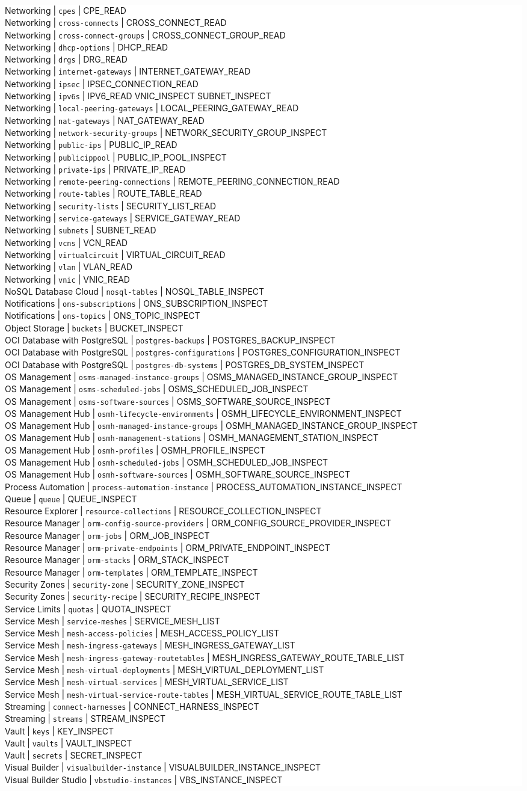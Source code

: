 Networking | `cpes` | CPE_READ  
Networking | `cross-connects` | CROSS_CONNECT_READ  
Networking | `cross-connect-groups` | CROSS_CONNECT_GROUP_READ  
Networking | `dhcp-options` | DHCP_READ  
Networking | `drgs` | DRG_READ  
Networking | `internet-gateways` | INTERNET_GATEWAY_READ  
Networking | `ipsec` | IPSEC_CONNECTION_READ  
Networking | `ipv6s` |  IPV6_READ VNIC_INSPECT SUBNET_INSPECT  
Networking | `local-peering-gateways` | LOCAL_PEERING_GATEWAY_READ  
Networking | `nat-gateways` | NAT_GATEWAY_READ  
Networking | `network-security-groups` | NETWORK_SECURITY_GROUP_INSPECT  
Networking | `public-ips` | PUBLIC_IP_READ  
Networking | `publicippool` | PUBLIC_IP_POOL_INSPECT  
Networking | `private-ips` | PRIVATE_IP_READ  
Networking | `remote-peering-connections` | REMOTE_PEERING_CONNECTION_READ  
Networking  | `route-tables` | ROUTE_TABLE_READ  
Networking  | `security-lists` | SECURITY_LIST_READ  
Networking | `service-gateways` | SERVICE_GATEWAY_READ  
Networking  | `subnets` | SUBNET_READ  
Networking  | `vcns` | VCN_READ  
Networking | `virtualcircuit` | VIRTUAL_CIRCUIT_READ  
Networking | `vlan` | VLAN_READ  
Networking | `vnic` | VNIC_READ  
NoSQL Database Cloud | `nosql-tables` | NOSQL_TABLE_INSPECT  
Notifications | `ons-subscriptions` | ONS_SUBSCRIPTION_INSPECT  
Notifications | `ons-topics` | ONS_TOPIC_INSPECT  
Object Storage  | `buckets` | BUCKET_INSPECT  
OCI Database with PostgreSQL | `postgres-backups` | POSTGRES_BACKUP_INSPECT  
OCI Database with PostgreSQL | `postgres-configurations` | POSTGRES_CONFIGURATION_INSPECT  
OCI Database with PostgreSQL | `postgres-db-systems` | POSTGRES_DB_SYSTEM_INSPECT  
OS Management | `osms-managed-instance-groups` | OSMS_MANAGED_INSTANCE_GROUP_INSPECT  
OS Management | `osms-scheduled-jobs` | OSMS_SCHEDULED_JOB_INSPECT  
OS Management | `osms-software-sources` | OSMS_SOFTWARE_SOURCE_INSPECT  
OS Management Hub | `osmh-lifecycle-environments` | OSMH_LIFECYCLE_ENVIRONMENT_INSPECT  
OS Management Hub | `osmh-managed-instance-groups` | OSMH_MANAGED_INSTANCE_GROUP_INSPECT  
OS Management Hub | `osmh-management-stations` | OSMH_MANAGEMENT_STATION_INSPECT  
OS Management Hub | `osmh-profiles` | OSMH_PROFILE_INSPECT  
OS Management Hub | `osmh-scheduled-jobs` | OSMH_SCHEDULED_JOB_INSPECT  
OS Management Hub | `osmh-software-sources` | OSMH_SOFTWARE_SOURCE_INSPECT  
Process Automation | `process-automation-instance` | PROCESS_AUTOMATION_INSTANCE_INSPECT  
Queue | `queue` | QUEUE_INSPECT  
Resource Explorer | `resource-collections` | RESOURCE_COLLECTION_INSPECT  
Resource Manager | `orm-config-source-providers` | ORM_CONFIG_SOURCE_PROVIDER_INSPECT  
Resource Manager | `orm-jobs` | ORM_JOB_INSPECT  
Resource Manager | `orm-private-endpoints` | ORM_PRIVATE_ENDPOINT_INSPECT  
Resource Manager | `orm-stacks` | ORM_STACK_INSPECT  
Resource Manager | `orm-templates` | ORM_TEMPLATE_INSPECT  
Security Zones | `security-zone` | SECURITY_ZONE_INSPECT  
Security Zones | `security-recipe` | SECURITY_RECIPE_INSPECT  
Service Limits | `quotas` | QUOTA_INSPECT  
Service Mesh | `service-meshes` | SERVICE_MESH_LIST  
Service Mesh | `mesh-access-policies` | MESH_ACCESS_POLICY_LIST  
Service Mesh | `mesh-ingress-gateways` | MESH_INGRESS_GATEWAY_LIST  
Service Mesh | `mesh-ingress-gateway-routetables` | MESH_INGRESS_GATEWAY_ROUTE_TABLE_LIST  
Service Mesh | `mesh-virtual-deployments` | MESH_VIRTUAL_DEPLOYMENT_LIST  
Service Mesh | `mesh-virtual-services` | MESH_VIRTUAL_SERVICE_LIST  
Service Mesh | `mesh-virtual-service-route-tables` | MESH_VIRTUAL_SERVICE_ROUTE_TABLE_LIST  
Streaming | `connect-harnesses` | CONNECT_HARNESS_INSPECT  
Streaming | `streams` | STREAM_INSPECT  
Vault | `keys` | KEY_INSPECT  
Vault | `vaults` | VAULT_INSPECT  
Vault | `secrets` | SECRET_INSPECT  
Visual Builder | `visualbuilder-instance` | VISUALBUILDER_INSTANCE_INSPECT  
Visual Builder Studio | `vbstudio-instances` | VBS_INSTANCE_INSPECT  